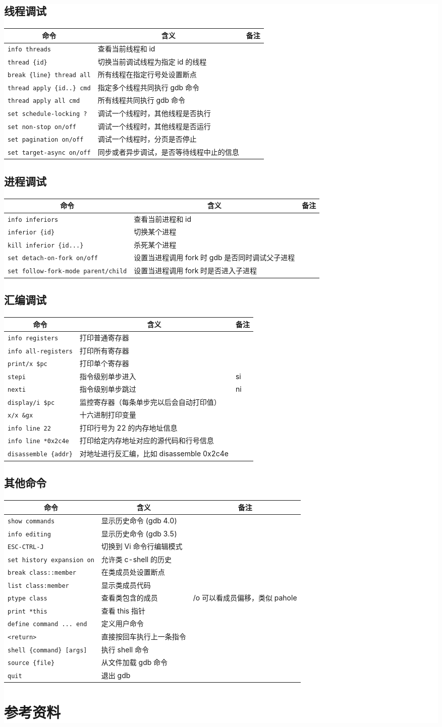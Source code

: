 线程调试
----

<table><thead><tr><th>命令</th><th>含义</th><th>备注</th></tr></thead><tbody><tr><td><code>info threads</code></td><td>查看当前线程和 id</td><td></td></tr><tr><td><code>thread {id}</code></td><td>切换当前调试线程为指定 id 的线程</td><td></td></tr><tr><td><code>break {line} thread all</code></td><td>所有线程在指定行号处设置断点</td><td></td></tr><tr><td><code>thread apply {id..} cmd</code></td><td>指定多个线程共同执行 gdb 命令</td><td></td></tr><tr><td><code>thread apply all cmd</code></td><td>所有线程共同执行 gdb 命令</td><td></td></tr><tr><td><code>set schedule-locking ?</code></td><td>调试一个线程时，其他线程是否执行</td><td></td></tr><tr><td><code>set non-stop on/off</code></td><td>调试一个线程时，其他线程是否运行</td><td></td></tr><tr><td><code>set pagination on/off</code></td><td>调试一个线程时，分页是否停止</td><td></td></tr><tr><td><code>set target-async on/off</code></td><td>同步或者异步调试，是否等待线程中止的信息</td></tr></tbody></table>

进程调试
----

<table><thead><tr><th>命令</th><th>含义</th><th>备注</th></tr></thead><tbody><tr><td><code>info inferiors</code></td><td>查看当前进程和 id</td><td></td></tr><tr><td><code>inferior {id}</code></td><td>切换某个进程</td><td></td></tr><tr><td><code>kill inferior {id...}</code></td><td>杀死某个进程</td><td></td></tr><tr><td><code>set detach-on-fork on/off</code></td><td>设置当进程调用 fork 时 gdb 是否同时调试父子进程</td><td></td></tr><tr><td><code>set follow-fork-mode parent/child</code></td><td>设置当进程调用 fork 时是否进入子进程</td></tr></tbody></table>

汇编调试
----

<table><thead><tr><th>命令</th><th>含义</th><th>备注</th></tr></thead><tbody><tr><td><code>info registers</code></td><td>打印普通寄存器</td><td></td></tr><tr><td><code>info all-registers</code></td><td>打印所有寄存器</td><td></td></tr><tr><td><code>print/x $pc</code></td><td>打印单个寄存器</td><td></td></tr><tr><td><code>stepi</code></td><td>指令级别单步进入</td><td>si</td></tr><tr><td><code>nexti</code></td><td>指令级别单步跳过</td><td>ni</td></tr><tr><td><code>display/i $pc</code></td><td>监控寄存器（每条单步完以后会自动打印值）</td><td></td></tr><tr><td><code>x/x &amp;gx</code></td><td>十六进制打印变量</td><td></td></tr><tr><td><code>info line 22</code></td><td>打印行号为 22 的内存地址信息</td><td></td></tr><tr><td><code>info line *0x2c4e</code></td><td>打印给定内存地址对应的源代码和行号信息</td><td></td></tr><tr><td><code>disassemble {addr}</code></td><td>对地址进行反汇编，比如 disassemble 0x2c4e</td></tr></tbody></table>

其他命令
----

<table><thead><tr><th>命令</th><th>含义</th><th>备注</th></tr></thead><tbody><tr><td><code>show commands</code></td><td>显示历史命令 (gdb 4.0)</td><td></td></tr><tr><td><code>info editing</code></td><td>显示历史命令 (gdb 3.5)</td><td></td></tr><tr><td><code>ESC-CTRL-J</code></td><td>切换到 Vi 命令行编辑模式</td><td></td></tr><tr><td><code>set history expansion on</code></td><td>允许类 c-shell 的历史</td><td></td></tr><tr><td><code>break class::member</code></td><td>在类成员处设置断点</td><td></td></tr><tr><td><code>list class:member</code></td><td>显示类成员代码</td><td></td></tr><tr><td><code>ptype class</code></td><td>查看类包含的成员</td><td>/o 可以看成员偏移，类似 pahole</td></tr><tr><td><code>print *this</code></td><td>查看 this 指针</td><td></td></tr><tr><td><code>define command ... end</code></td><td>定义用户命令</td><td></td></tr><tr><td><code>&lt;return&gt;</code></td><td>直接按回车执行上一条指令</td><td></td></tr><tr><td><code>shell {command} [args]</code></td><td>执行 shell 命令</td><td></td></tr><tr><td><code>source {file}</code></td><td>从文件加载 gdb 命令</td><td></td></tr><tr><td><code>quit</code></td><td>退出 gdb</td></tr></tbody></table>

参考资料
====
